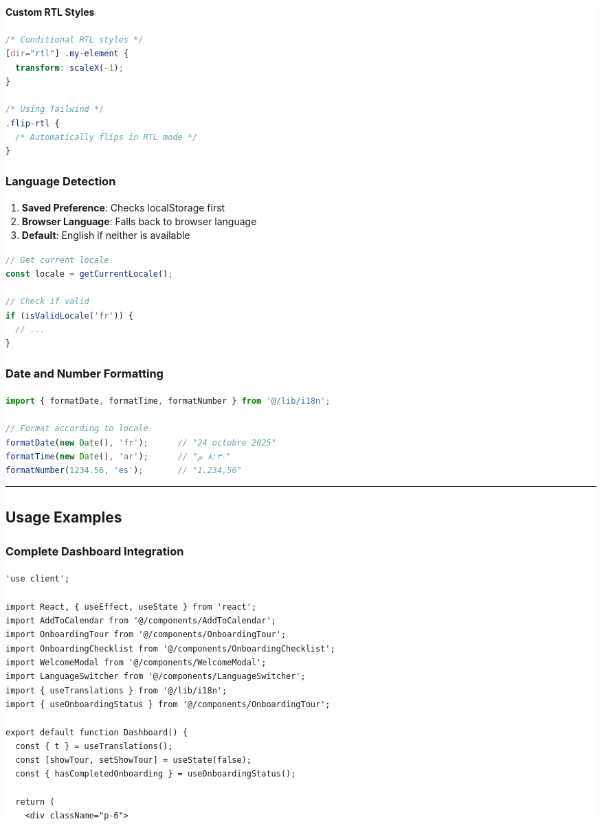 #### Custom RTL Styles

```css
/* Conditional RTL styles */
[dir="rtl"] .my-element {
  transform: scaleX(-1);
}

/* Using Tailwind */
.flip-rtl {
  /* Automatically flips in RTL mode */
}
```

### Language Detection

1. **Saved Preference**: Checks localStorage first
2. **Browser Language**: Falls back to browser language
3. **Default**: English if neither is available

```typescript
// Get current locale
const locale = getCurrentLocale();

// Check if valid
if (isValidLocale('fr')) {
  // ...
}
```

### Date and Number Formatting

```typescript
import { formatDate, formatTime, formatNumber } from '@/lib/i18n';

// Format according to locale
formatDate(new Date(), 'fr');      // "24 octobre 2025"
formatTime(new Date(), 'ar');      // "٨:٣٠ م"
formatNumber(1234.56, 'es');       // "1.234,56"
```

---

## Usage Examples

### Complete Dashboard Integration

```tsx
'use client';

import React, { useEffect, useState } from 'react';
import AddToCalendar from '@/components/AddToCalendar';
import OnboardingTour from '@/components/OnboardingTour';
import OnboardingChecklist from '@/components/OnboardingChecklist';
import WelcomeModal from '@/components/WelcomeModal';
import LanguageSwitcher from '@/components/LanguageSwitcher';
import { useTranslations } from '@/lib/i18n';
import { useOnboardingStatus } from '@/components/OnboardingTour';

export default function Dashboard() {
  const { t } = useTranslations();
  const [showTour, setShowTour] = useState(false);
  const { hasCompletedOnboarding } = useOnboardingStatus();

  return (
    <div className="p-6">
```